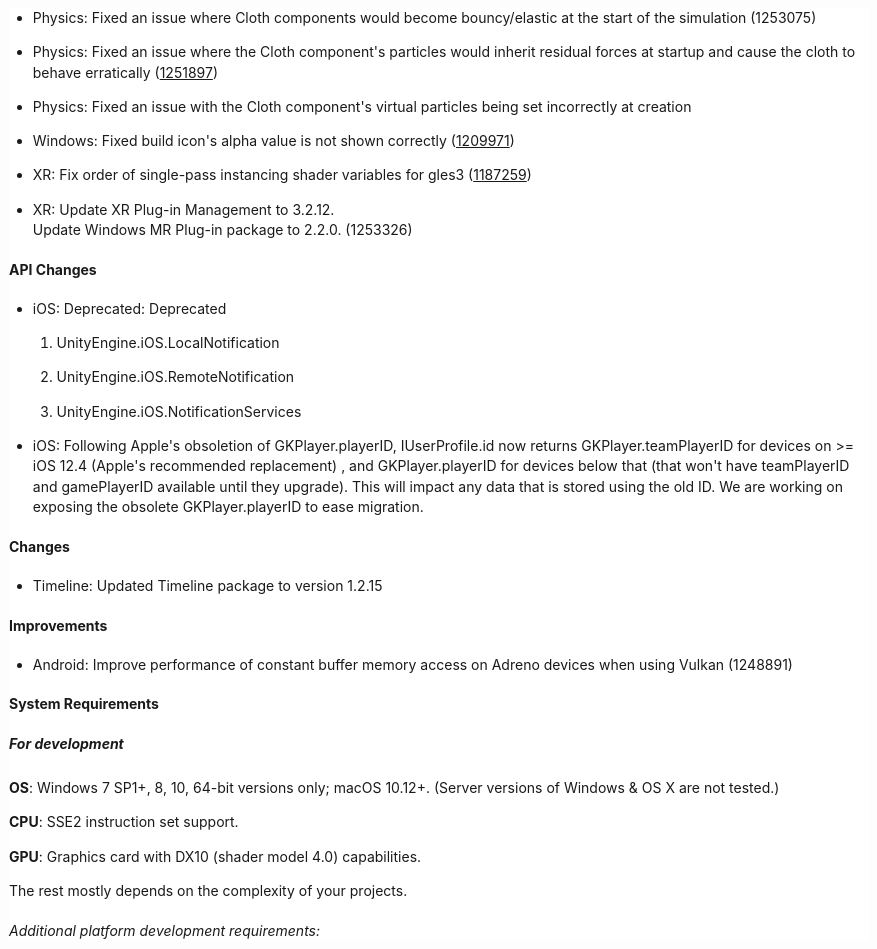 *   Physics: Fixed an issue where Cloth components would become bouncy/elastic at the start of the simulation (1253075)
    
*   Physics: Fixed an issue where the Cloth component's particles would inherit residual forces at startup and cause the cloth to behave erratically ([1251897](https://issuetracker.unity3d.com/issues/a-fabric-with-a-cloth-component-bounces-up-and-down-when-the-project-has-other-heavy-tasks-running))
    
*   Physics: Fixed an issue with the Cloth component's virtual particles being set incorrectly at creation
    
*   Windows: Fixed build icon's alpha value is not shown correctly ([1209971](https://issuetracker.unity3d.com/issues/build-icons-alpha-values-are-ignored-when-building-the-project))
    
*   XR: Fix order of single-pass instancing shader variables for gles3 ([1187259](https://issuetracker.unity3d.com/issues/oculus-a-non-system-generated-input-signature-parameter-blendindices-cannot-appear-after-a-system-generated-value))
    
*   XR: Update XR Plug-in Management to 3.2.12.  
    Update Windows MR Plug-in package to 2.2.0. (1253326)
    

#### API Changes

*   iOS: Deprecated: Deprecated  
    1.  UnityEngine.iOS.LocalNotification  
        
    2.  UnityEngine.iOS.RemoteNotification  
        
    3.  UnityEngine.iOS.NotificationServices
*   iOS: Following Apple's obsoletion of GKPlayer.playerID, IUserProfile.id now returns GKPlayer.teamPlayerID for devices on >= iOS 12.4 (Apple's recommended replacement) , and GKPlayer.playerID for devices below that (that won't have teamPlayerID and gamePlayerID available until they upgrade). This will impact any data that is stored using the old ID. We are working on exposing the obsolete GKPlayer.playerID to ease migration.

#### Changes

*   Timeline: Updated Timeline package to version 1.2.15

#### Improvements

*   Android: Improve performance of constant buffer memory access on Adreno devices when using Vulkan (1248891)

#### System Requirements

##### For development

**OS**: Windows 7 SP1+, 8, 10, 64-bit versions only; macOS 10.12+. (Server versions of Windows & OS X are not tested.)

**CPU**: SSE2 instruction set support.

**GPU**: Graphics card with DX10 (shader model 4.0) capabilities.

The rest mostly depends on the complexity of your projects.

###### Additional platform development requirements:
